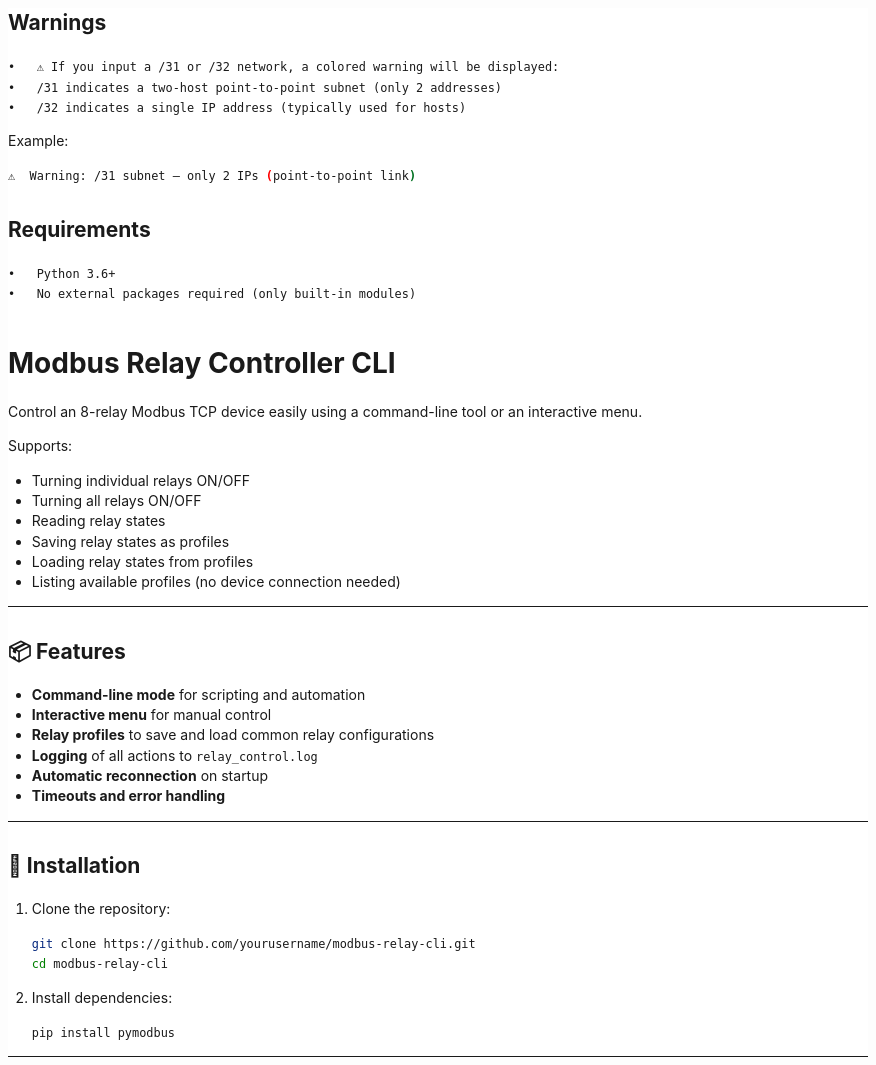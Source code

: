 ## Warnings

	•	⚠️ If you input a /31 or /32 network, a colored warning will be displayed:
	•	/31 indicates a two-host point-to-point subnet (only 2 addresses)
	•	/32 indicates a single IP address (typically used for hosts)

Example:

```bash
⚠️  Warning: /31 subnet — only 2 IPs (point-to-point link)
```

## Requirements

	•	Python 3.6+
	•	No external packages required (only built-in modules)


# Modbus Relay Controller CLI

Control an 8-relay Modbus TCP device easily using a command-line tool or an interactive menu.

Supports:
- Turning individual relays ON/OFF
- Turning all relays ON/OFF
- Reading relay states
- Saving relay states as profiles
- Loading relay states from profiles
- Listing available profiles (no device connection needed)

---

## 📦 Features

- **Command-line mode** for scripting and automation
- **Interactive menu** for manual control
- **Relay profiles** to save and load common relay configurations
- **Logging** of all actions to `relay_control.log`
- **Automatic reconnection** on startup
- **Timeouts and error handling**

---

## 🚀 Installation

1. Clone the repository:
   ```bash
   git clone https://github.com/yourusername/modbus-relay-cli.git
   cd modbus-relay-cli
   ```

2. Install dependencies:
   ```bash
   pip install pymodbus
   ```

---